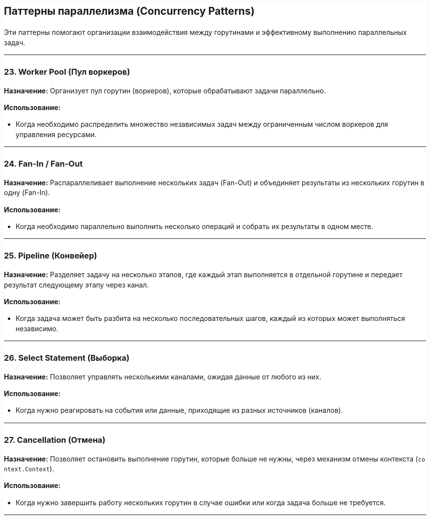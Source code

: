 
## **Паттерны параллелизма** (Concurrency Patterns)
Эти паттерны помогают организации взаимодействия между горутинами и эффективному выполнению параллельных задач.

---

### 23. **Worker Pool (Пул воркеров)**
**Назначение:** Организует пул горутин (воркеров), которые обрабатывают задачи параллельно.

**Использование:**
- Когда необходимо распределить множество независимых задач между ограниченным числом воркеров для управления ресурсами.

---

### 24. **Fan-In / Fan-Out**
**Назначение:** Распараллеливает выполнение нескольких задач (Fan-Out) и объединяет результаты из нескольких горутин в одну (Fan-In).

**Использование:**
- Когда необходимо параллельно выполнить несколько операций и собрать их результаты в одном месте.

---

### 25. **Pipeline (Конвейер)**
**Назначение:** Разделяет задачу на несколько этапов, где каждый этап выполняется в отдельной горутине и передает результат следующему этапу через канал.

**Использование:**
- Когда задача может быть разбита на несколько последовательных шагов, каждый из которых может выполняться независимо.

---

### 26. **Select Statement (Выборка)**
**Назначение:** Позволяет управлять несколькими каналами, ожидая данные от любого из них.

**Использование:**
- Когда нужно реагировать на события или данные, приходящие из разных источников (каналов).

---

### 27. **Cancellation (Отмена)**
**Назначение:** Позволяет остановить выполнение горутин, которые больше не нужны, через механизм отмены контекста (`context.Context`).

**Использование:**
- Когда нужно завершить работу нескольких горутин в случае ошибки или когда задача больше не требуется.

---
